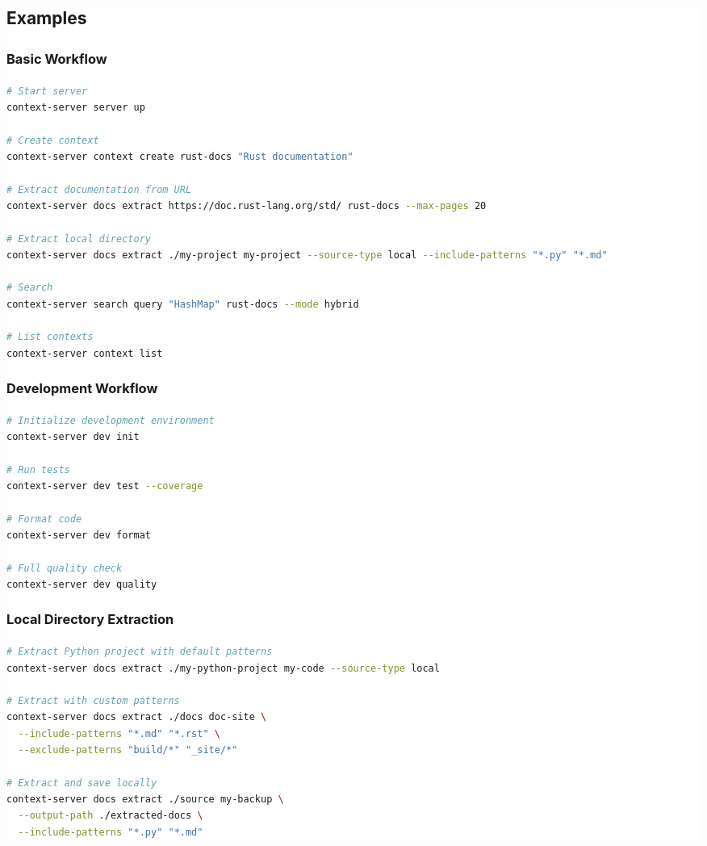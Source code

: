 ## Examples

### Basic Workflow
```bash
# Start server
context-server server up

# Create context
context-server context create rust-docs "Rust documentation"

# Extract documentation from URL
context-server docs extract https://doc.rust-lang.org/std/ rust-docs --max-pages 20

# Extract local directory
context-server docs extract ./my-project my-project --source-type local --include-patterns "*.py" "*.md"

# Search
context-server search query "HashMap" rust-docs --mode hybrid

# List contexts
context-server context list
```

### Development Workflow
```bash
# Initialize development environment
context-server dev init

# Run tests
context-server dev test --coverage

# Format code
context-server dev format

# Full quality check
context-server dev quality
```

### Local Directory Extraction
```bash
# Extract Python project with default patterns
context-server docs extract ./my-python-project my-code --source-type local

# Extract with custom patterns
context-server docs extract ./docs doc-site \
  --include-patterns "*.md" "*.rst" \
  --exclude-patterns "build/*" "_site/*"

# Extract and save locally
context-server docs extract ./source my-backup \
  --output-path ./extracted-docs \
  --include-patterns "*.py" "*.md"
```
